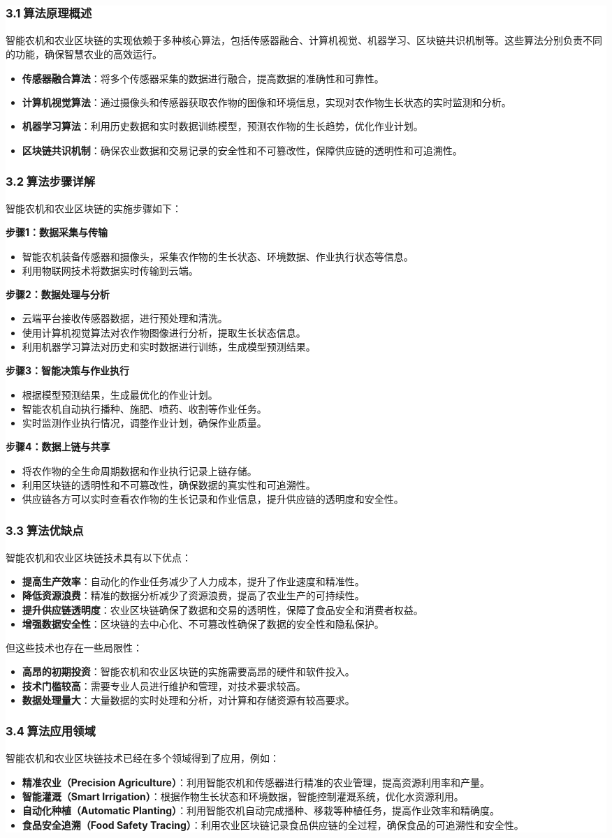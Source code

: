### 3.1 算法原理概述

智能农机和农业区块链的实现依赖于多种核心算法，包括传感器融合、计算机视觉、机器学习、区块链共识机制等。这些算法分别负责不同的功能，确保智慧农业的高效运行。

- **传感器融合算法**：将多个传感器采集的数据进行融合，提高数据的准确性和可靠性。

- **计算机视觉算法**：通过摄像头和传感器获取农作物的图像和环境信息，实现对农作物生长状态的实时监测和分析。

- **机器学习算法**：利用历史数据和实时数据训练模型，预测农作物的生长趋势，优化作业计划。

- **区块链共识机制**：确保农业数据和交易记录的安全性和不可篡改性，保障供应链的透明性和可追溯性。

### 3.2 算法步骤详解

智能农机和农业区块链的实施步骤如下：

**步骤1：数据采集与传输**
- 智能农机装备传感器和摄像头，采集农作物的生长状态、环境数据、作业执行状态等信息。
- 利用物联网技术将数据实时传输到云端。

**步骤2：数据处理与分析**
- 云端平台接收传感器数据，进行预处理和清洗。
- 使用计算机视觉算法对农作物图像进行分析，提取生长状态信息。
- 利用机器学习算法对历史和实时数据进行训练，生成模型预测结果。

**步骤3：智能决策与作业执行**
- 根据模型预测结果，生成最优化的作业计划。
- 智能农机自动执行播种、施肥、喷药、收割等作业任务。
- 实时监测作业执行情况，调整作业计划，确保作业质量。

**步骤4：数据上链与共享**
- 将农作物的全生命周期数据和作业执行记录上链存储。
- 利用区块链的透明性和不可篡改性，确保数据的真实性和可追溯性。
- 供应链各方可以实时查看农作物的生长记录和作业信息，提升供应链的透明度和安全性。

### 3.3 算法优缺点

智能农机和农业区块链技术具有以下优点：

- **提高生产效率**：自动化的作业任务减少了人力成本，提升了作业速度和精准性。
- **降低资源浪费**：精准的数据分析减少了资源浪费，提高了农业生产的可持续性。
- **提升供应链透明度**：农业区块链确保了数据和交易的透明性，保障了食品安全和消费者权益。
- **增强数据安全性**：区块链的去中心化、不可篡改性确保了数据的安全性和隐私保护。

但这些技术也存在一些局限性：

- **高昂的初期投资**：智能农机和农业区块链的实施需要高昂的硬件和软件投入。
- **技术门槛较高**：需要专业人员进行维护和管理，对技术要求较高。
- **数据处理量大**：大量数据的实时处理和分析，对计算和存储资源有较高要求。

### 3.4 算法应用领域

智能农机和农业区块链技术已经在多个领域得到了应用，例如：

- **精准农业（Precision Agriculture）**：利用智能农机和传感器进行精准的农业管理，提高资源利用率和产量。
- **智能灌溉（Smart Irrigation）**：根据作物生长状态和环境数据，智能控制灌溉系统，优化水资源利用。
- **自动化种植（Automatic Planting）**：利用智能农机自动完成播种、移栽等种植任务，提高作业效率和精确度。
- **食品安全追溯（Food Safety Tracing）**：利用农业区块链记录食品供应链的全过程，确保食品的可追溯性和安全性。
